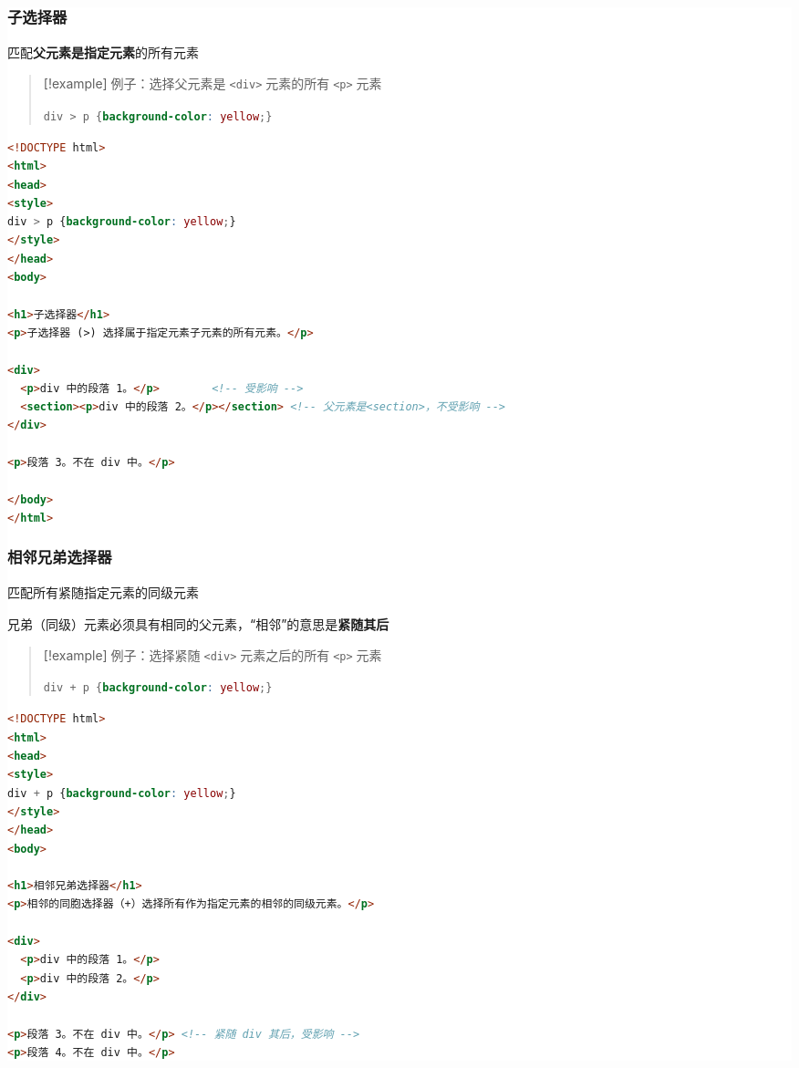 ### 子选择器

匹配**父元素是指定元素**的所有元素

> [!example] 例子：选择父元素是 `<div>` 元素的所有 `<p>` 元素
> 
> ```css
> div > p {background-color: yellow;}
> ```

```html
<!DOCTYPE html>
<html>
<head>
<style>
div > p {background-color: yellow;}
</style>
</head>
<body>

<h1>子选择器</h1>
<p>子选择器 (>) 选择属于指定元素子元素的所有元素。</p>

<div>
  <p>div 中的段落 1。</p>        <!-- 受影响 -->
  <section><p>div 中的段落 2。</p></section> <!-- 父元素是<section>，不受影响 -->
</div>

<p>段落 3。不在 div 中。</p>

</body>
</html>
```

### 相邻兄弟选择器

匹配所有紧随指定元素的同级元素

兄弟（同级）元素必须具有相同的父元素，“相邻”的意思是**紧随其后**

> [!example] 例子：选择紧随 `<div>` 元素之后的所有 `<p>` 元素
> 
> ```css
> div + p {background-color: yellow;}
> ```

```html
<!DOCTYPE html>
<html>
<head>
<style>
div + p {background-color: yellow;}
</style>
</head>
<body>

<h1>相邻兄弟选择器</h1>
<p>相邻的同胞选择器（+）选择所有作为指定元素的相邻的同级元素。</p>

<div>
  <p>div 中的段落 1。</p>
  <p>div 中的段落 2。</p>
</div>

<p>段落 3。不在 div 中。</p> <!-- 紧随 div 其后，受影响 -->
<p>段落 4。不在 div 中。</p>
```